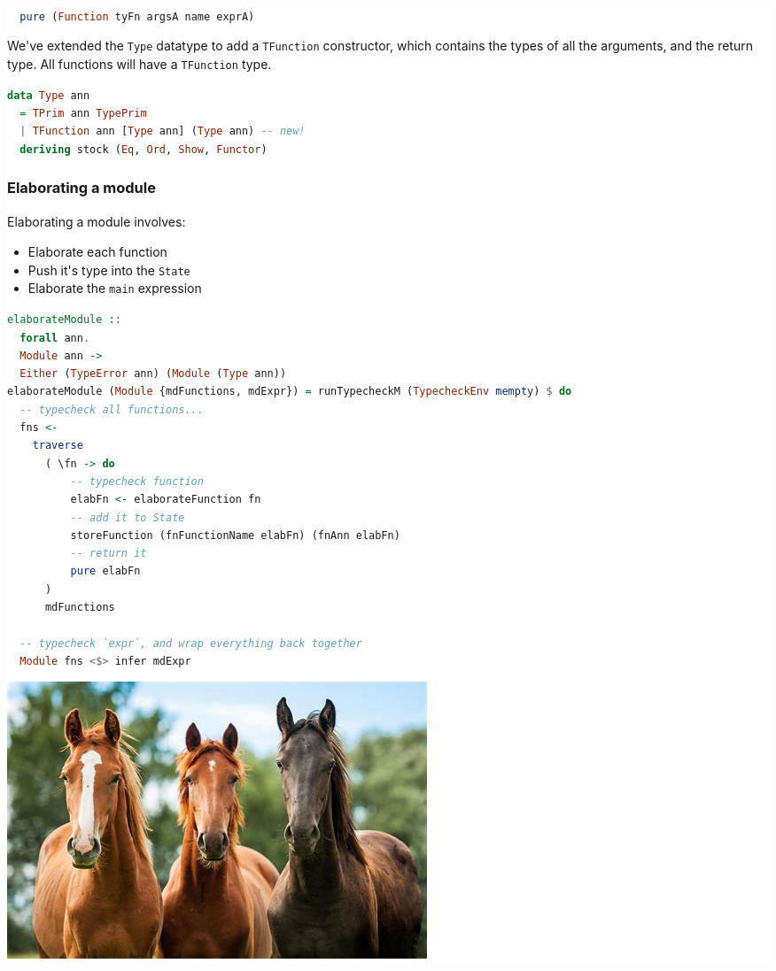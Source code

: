 ```haskell
  pure (Function tyFn argsA name exprA)
```

We've extended the `Type` datatype to add a `TFunction` constructor, which
contains the types of all the arguments, and the return type. All functions
will have a `TFunction` type.

```haskell
data Type ann
  = TPrim ann TypePrim
  | TFunction ann [Type ann] (Type ann) -- new!
  deriving stock (Eq, Ord, Show, Functor)
```

### Elaborating a module

Elaborating a module involves:

- Elaborate each function
- Push it's type into the `State`
- Elaborate the `main` expression

```haskell
elaborateModule ::
  forall ann.
  Module ann ->
  Either (TypeError ann) (Module (Type ann))
elaborateModule (Module {mdFunctions, mdExpr}) = runTypecheckM (TypecheckEnv mempty) $ do
  -- typecheck all functions...
  fns <-
    traverse
      ( \fn -> do
          -- typecheck function
          elabFn <- elaborateFunction fn
          -- add it to State
          storeFunction (fnFunctionName elabFn) (fnAnn elabFn)
          -- return it
          pure elabFn
      )
      mdFunctions
  
  -- typecheck `expr`, and wrap everything back together
  Module fns <$> infer mdExpr
```

![Horse break](/images/horse1.jpg "Horse break")
